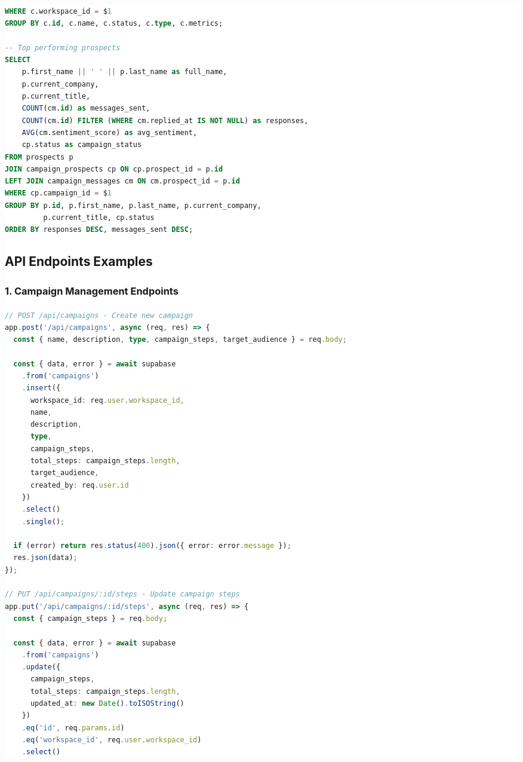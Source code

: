 ```sql
WHERE c.workspace_id = $1
GROUP BY c.id, c.name, c.status, c.type, c.metrics;

-- Top performing prospects
SELECT 
    p.first_name || ' ' || p.last_name as full_name,
    p.current_company,
    p.current_title,
    COUNT(cm.id) as messages_sent,
    COUNT(cm.id) FILTER (WHERE cm.replied_at IS NOT NULL) as responses,
    AVG(cm.sentiment_score) as avg_sentiment,
    cp.status as campaign_status
FROM prospects p
JOIN campaign_prospects cp ON cp.prospect_id = p.id
LEFT JOIN campaign_messages cm ON cm.prospect_id = p.id
WHERE cp.campaign_id = $1
GROUP BY p.id, p.first_name, p.last_name, p.current_company, 
         p.current_title, cp.status
ORDER BY responses DESC, messages_sent DESC;
```

## API Endpoints Examples

### 1. Campaign Management Endpoints

```typescript
// POST /api/campaigns - Create new campaign
app.post('/api/campaigns', async (req, res) => {
  const { name, description, type, campaign_steps, target_audience } = req.body;
  
  const { data, error } = await supabase
    .from('campaigns')
    .insert({
      workspace_id: req.user.workspace_id,
      name,
      description,
      type,
      campaign_steps,
      total_steps: campaign_steps.length,
      target_audience,
      created_by: req.user.id
    })
    .select()
    .single();

  if (error) return res.status(400).json({ error: error.message });
  res.json(data);
});

// PUT /api/campaigns/:id/steps - Update campaign steps
app.put('/api/campaigns/:id/steps', async (req, res) => {
  const { campaign_steps } = req.body;
  
  const { data, error } = await supabase
    .from('campaigns')
    .update({
      campaign_steps,
      total_steps: campaign_steps.length,
      updated_at: new Date().toISOString()
    })
    .eq('id', req.params.id)
    .eq('workspace_id', req.user.workspace_id)
    .select()
```